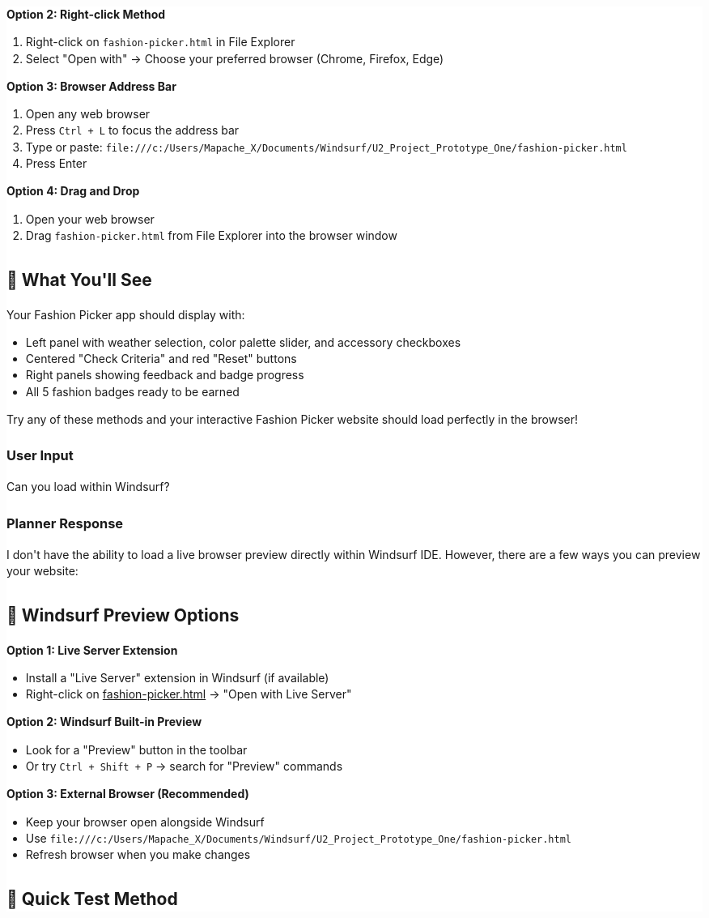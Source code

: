 **Option 2: Right-click Method**
1. Right-click on `fashion-picker.html` in File Explorer
2. Select "Open with" → Choose your preferred browser (Chrome, Firefox, Edge)

**Option 3: Browser Address Bar**
1. Open any web browser
2. Press `Ctrl + L` to focus the address bar
3. Type or paste: `file:///c:/Users/Mapache_X/Documents/Windsurf/U2_Project_Prototype_One/fashion-picker.html`
4. Press Enter

**Option 4: Drag and Drop**
1. Open your web browser
2. Drag `fashion-picker.html` from File Explorer into the browser window

## 🎯 What You'll See

Your Fashion Picker app should display with:
- Left panel with weather selection, color palette slider, and accessory checkboxes
- Centered "Check Criteria" and red "Reset" buttons
- Right panels showing feedback and badge progress
- All 5 fashion badges ready to be earned

Try any of these methods and your interactive Fashion Picker website should load perfectly in the browser!

### User Input

Can you load within Windsurf?

### Planner Response

I don't have the ability to load a live browser preview directly within Windsurf IDE. However, there are a few ways you can preview your website:

## 🔧 Windsurf Preview Options

**Option 1: Live Server Extension**
- Install a "Live Server" extension in Windsurf (if available)
- Right-click on [fashion-picker.html](cci:7://file:///c:/Users/Mapache_X/Documents/Windsurf/U2_Project_Prototype_One/fashion-picker.html:0:0-0:0) → "Open with Live Server"

**Option 2: Windsurf Built-in Preview**
- Look for a "Preview" button in the toolbar
- Or try `Ctrl + Shift + P` → search for "Preview" commands

**Option 3: External Browser (Recommended)**
- Keep your browser open alongside Windsurf
- Use `file:///c:/Users/Mapache_X/Documents/Windsurf/U2_Project_Prototype_One/fashion-picker.html`
- Refresh browser when you make changes

## 🚀 Quick Test Method
